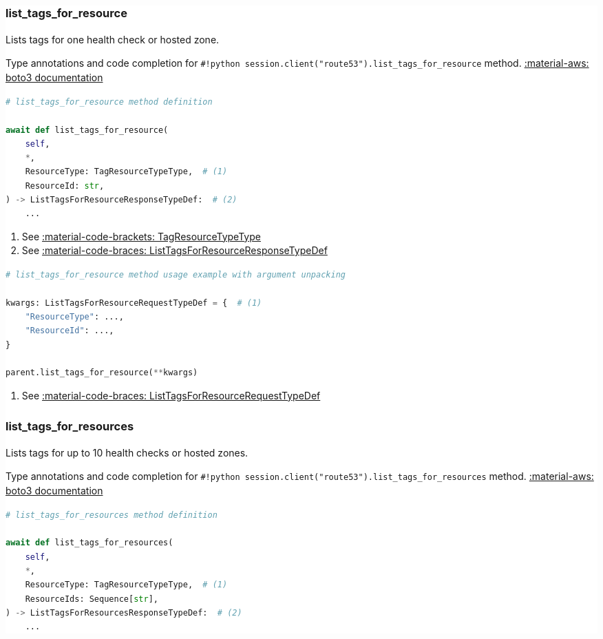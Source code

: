 ### list\_tags\_for\_resource

Lists tags for one health check or hosted zone.

Type annotations and code completion for `#!python session.client("route53").list_tags_for_resource` method.
[:material-aws: boto3 documentation](https://boto3.amazonaws.com/v1/documentation/api/latest/reference/services/route53.html#Route53.Client)

```python
# list_tags_for_resource method definition

await def list_tags_for_resource(
    self,
    *,
    ResourceType: TagResourceTypeType,  # (1)
    ResourceId: str,
) -> ListTagsForResourceResponseTypeDef:  # (2)
    ...
```

1. See [:material-code-brackets: TagResourceTypeType](./literals.md#tagresourcetypetype)
2. See [:material-code-braces: ListTagsForResourceResponseTypeDef](./type_defs.md#listtagsforresourceresponsetypedef)


```python
# list_tags_for_resource method usage example with argument unpacking

kwargs: ListTagsForResourceRequestTypeDef = {  # (1)
    "ResourceType": ...,
    "ResourceId": ...,
}

parent.list_tags_for_resource(**kwargs)
```

1. See [:material-code-braces: ListTagsForResourceRequestTypeDef](./type_defs.md#listtagsforresourcerequesttypedef)

### list\_tags\_for\_resources

Lists tags for up to 10 health checks or hosted zones.

Type annotations and code completion for `#!python session.client("route53").list_tags_for_resources` method.
[:material-aws: boto3 documentation](https://boto3.amazonaws.com/v1/documentation/api/latest/reference/services/route53.html#Route53.Client)

```python
# list_tags_for_resources method definition

await def list_tags_for_resources(
    self,
    *,
    ResourceType: TagResourceTypeType,  # (1)
    ResourceIds: Sequence[str],
) -> ListTagsForResourcesResponseTypeDef:  # (2)
    ...
```
